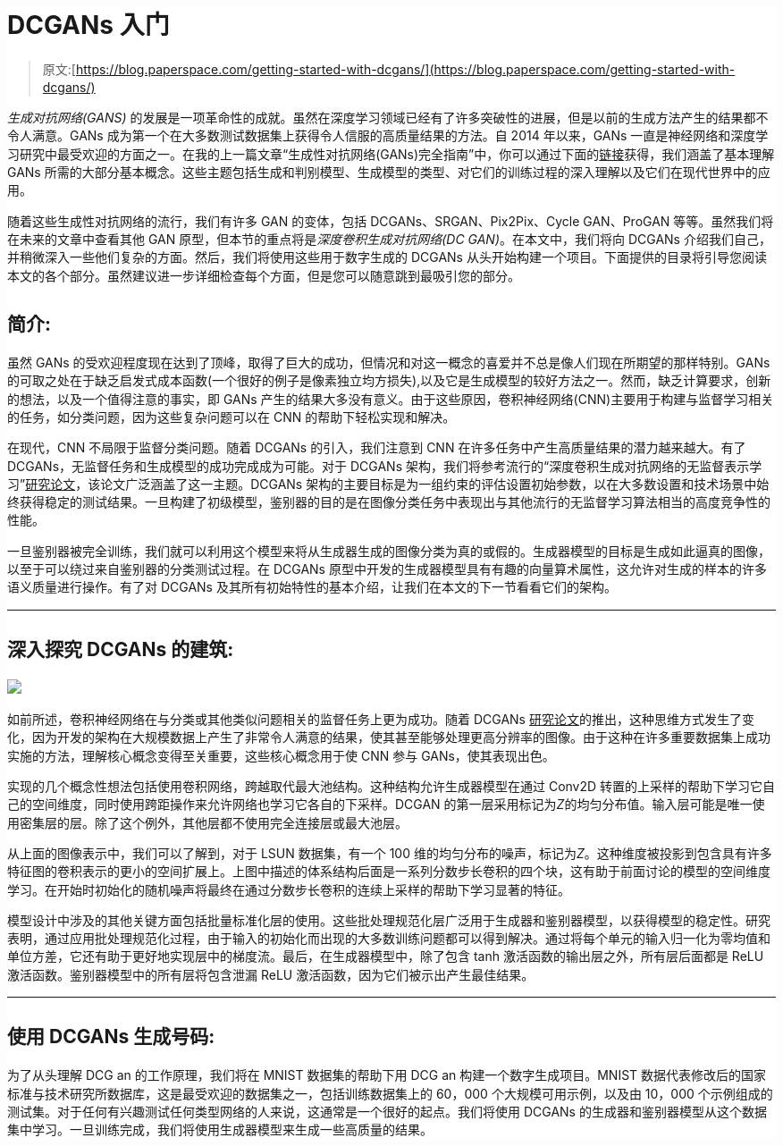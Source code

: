 # DCGANs 入门

> 原文:[https://blog.paperspace.com/getting-started-with-dcgans/](https://blog.paperspace.com/getting-started-with-dcgans/)

*生成对抗网络(GANS)* 的发展是一项革命性的成就。虽然在深度学习领域已经有了许多突破性的进展，但是以前的生成方法产生的结果都不令人满意。GANs 成为第一个在大多数测试数据集上获得令人信服的高质量结果的方法。自 2014 年以来，GANs 一直是神经网络和深度学习研究中最受欢迎的方面之一。在我的上一篇文章“生成性对抗网络(GANs)完全指南”中，你可以通过下面的[链接](https://blog.paperspace.com/complete-guide-to-gans/)获得，我们涵盖了基本理解 GANs 所需的大部分基本概念。这些主题包括生成和判别模型、生成模型的类型、对它们的训练过程的深入理解以及它们在现代世界中的应用。

随着这些生成性对抗网络的流行，我们有许多 GAN 的变体，包括 DCGANs、SRGAN、Pix2Pix、Cycle GAN、ProGAN 等等。虽然我们将在未来的文章中查看其他 GAN 原型，但本节的重点将是*深度卷积生成对抗网络(DC GAN)*。在本文中，我们将向 DCGANs 介绍我们自己，并稍微深入一些他们复杂的方面。然后，我们将使用这些用于数字生成的 DCGANs 从头开始构建一个项目。下面提供的目录将引导您阅读本文的各个部分。虽然建议进一步详细检查每个方面，但是您可以随意跳到最吸引您的部分。

## 简介:

虽然 GANs 的受欢迎程度现在达到了顶峰，取得了巨大的成功，但情况和对这一概念的喜爱并不总是像人们现在所期望的那样特别。GANs 的可取之处在于缺乏启发式成本函数(一个很好的例子是像素独立均方损失),以及它是生成模型的较好方法之一。然而，缺乏计算要求，创新的想法，以及一个值得注意的事实，即 GANs 产生的结果大多没有意义。由于这些原因，卷积神经网络(CNN)主要用于构建与监督学习相关的任务，如分类问题，因为这些复杂问题可以在 CNN 的帮助下轻松实现和解决。

在现代，CNN 不局限于监督分类问题。随着 DCGANs 的引入，我们注意到 CNN 在许多任务中产生高质量结果的潜力越来越大。有了 DCGANs，无监督任务和生成模型的成功完成成为可能。对于 DCGANs 架构，我们将参考流行的“深度卷积生成对抗网络的无监督表示学习”[研究论文](https://arxiv.org/abs/1511.06434)，该论文广泛涵盖了这一主题。DCGANs 架构的主要目标是为一组约束的评估设置初始参数，以在大多数设置和技术场景中始终获得稳定的测试结果。一旦构建了初级模型，鉴别器的目的是在图像分类任务中表现出与其他流行的无监督学习算法相当的高度竞争性的性能。

一旦鉴别器被完全训练，我们就可以利用这个模型来将从生成器生成的图像分类为真的或假的。生成器模型的目标是生成如此逼真的图像，以至于可以绕过来自鉴别器的分类测试过程。在 DCGANs 原型中开发的生成器模型具有有趣的向量算术属性，这允许对生成的样本的许多语义质量进行操作。有了对 DCGANs 及其所有初始特性的基本介绍，让我们在本文的下一节看看它们的架构。

* * *

## 深入探究 DCGANs 的建筑:

![](../Images/cd93af6cd4b17f005ed257e7f2140f52.png)

如前所述，卷积神经网络在与分类或其他类似问题相关的监督任务上更为成功。随着 DCGANs [研究论文](https://arxiv.org/abs/1511.06434)的推出，这种思维方式发生了变化，因为开发的架构在大规模数据上产生了非常令人满意的结果，使其甚至能够处理更高分辨率的图像。由于这种在许多重要数据集上成功实施的方法，理解核心概念变得至关重要，这些核心概念用于使 CNN 参与 GANs，使其表现出色。

实现的几个概念性想法包括使用卷积网络，跨越取代最大池结构。这种结构允许生成器模型在通过 Conv2D 转置的上采样的帮助下学习它自己的空间维度，同时使用跨距操作来允许网络也学习它各自的下采样。DCGAN 的第一层采用标记为$Z$的均匀分布值。输入层可能是唯一使用密集层的层。除了这个例外，其他层都不使用完全连接层或最大池层。

从上面的图像表示中，我们可以了解到，对于 LSUN 数据集，有一个 100 维的均匀分布的噪声，标记为$Z$。这种维度被投影到包含具有许多特征图的卷积表示的更小的空间扩展上。上图中描述的体系结构后面是一系列分数步长卷积的四个块，这有助于前面讨论的模型的空间维度学习。在开始时初始化的随机噪声将最终在通过分数步长卷积的连续上采样的帮助下学习显著的特征。

模型设计中涉及的其他关键方面包括批量标准化层的使用。这些批处理规范化层广泛用于生成器和鉴别器模型，以获得模型的稳定性。研究表明，通过应用批处理规范化过程，由于输入的初始化而出现的大多数训练问题都可以得到解决。通过将每个单元的输入归一化为零均值和单位方差，它还有助于更好地实现层中的梯度流。最后，在生成器模型中，除了包含 tanh 激活函数的输出层之外，所有层后面都是 ReLU 激活函数。鉴别器模型中的所有层将包含泄漏 ReLU 激活函数，因为它们被示出产生最佳结果。

* * *

## 使用 DCGANs 生成号码:

为了从头理解 DCG an 的工作原理，我们将在 MNIST 数据集的帮助下用 DCG an 构建一个数字生成项目。MNIST 数据代表修改后的国家标准与技术研究所数据库，这是最受欢迎的数据集之一，包括训练数据集上的 60，000 个大规模可用示例，以及由 10，000 个示例组成的测试集。对于任何有兴趣测试任何类型网络的人来说，这通常是一个很好的起点。我们将使用 DCGANs 的生成器和鉴别器模型从这个数据集中学习。一旦训练完成，我们将使用生成器模型来生成一些高质量的结果。
